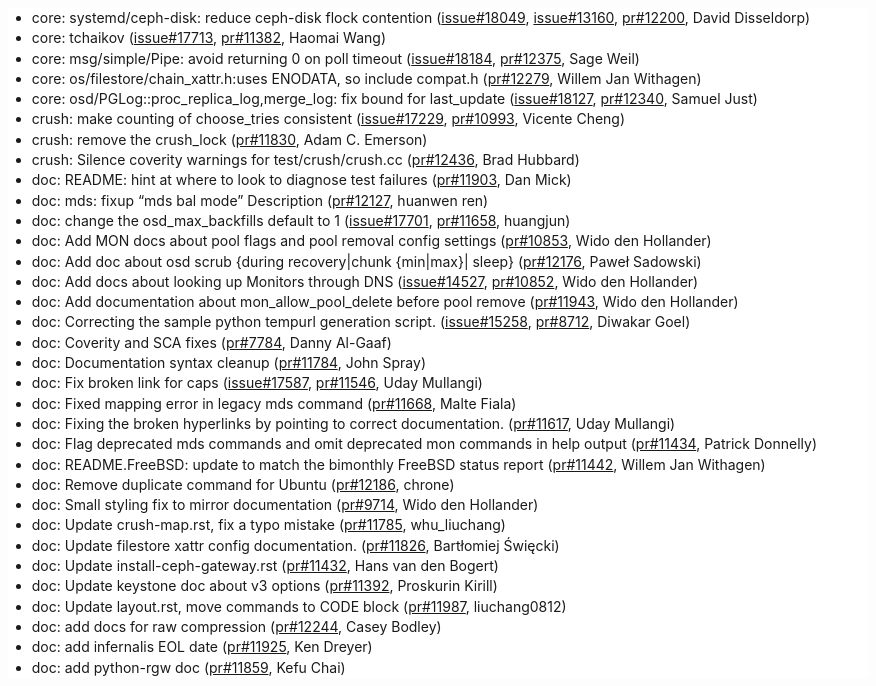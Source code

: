 - core: systemd/ceph-disk: reduce ceph-disk flock contention ([issue#18049](http://tracker.ceph.com/issues/18049), [issue#13160](http://tracker.ceph.com/issues/13160), [pr#12200](http://github.com/ceph/ceph/pull/12200), David Disseldorp)
- core: tchaikov ([issue#17713](http://tracker.ceph.com/issues/17713), [pr#11382](http://github.com/ceph/ceph/pull/11382), Haomai Wang)
- core: msg/simple/Pipe: avoid returning 0 on poll timeout ([issue#18184](http://tracker.ceph.com/issues/18184), [pr#12375](http://github.com/ceph/ceph/pull/12375), Sage Weil)
- core: os/filestore/chain\_xattr.h:uses ENODATA, so include compat.h ([pr#12279](http://github.com/ceph/ceph/pull/12279), Willem Jan Withagen)
- core: osd/PGLog::proc\_replica\_log,merge\_log: fix bound for last\_update ([issue#18127](http://tracker.ceph.com/issues/18127), [pr#12340](http://github.com/ceph/ceph/pull/12340), Samuel Just)
- crush: make counting of choose\_tries consistent ([issue#17229](http://tracker.ceph.com/issues/17229), [pr#10993](http://github.com/ceph/ceph/pull/10993), Vicente Cheng)
- crush: remove the crush\_lock ([pr#11830](http://github.com/ceph/ceph/pull/11830), Adam C. Emerson)
- crush: Silence coverity warnings for test/crush/crush.cc ([pr#12436](http://github.com/ceph/ceph/pull/12436), Brad Hubbard)
- doc: README: hint at where to look to diagnose test failures ([pr#11903](http://github.com/ceph/ceph/pull/11903), Dan Mick)
- doc: mds: fixup “mds bal mode” Description ([pr#12127](http://github.com/ceph/ceph/pull/12127), huanwen ren)
- doc: change the osd\_max\_backfills default to 1 ([issue#17701](http://tracker.ceph.com/issues/17701), [pr#11658](http://github.com/ceph/ceph/pull/11658), huangjun)
- doc: Add MON docs about pool flags and pool removal config settings ([pr#10853](http://github.com/ceph/ceph/pull/10853), Wido den Hollander)
- doc: Add doc about osd scrub {during recovery|chunk {min|max}| sleep} ([pr#12176](http://github.com/ceph/ceph/pull/12176), Paweł Sadowski)
- doc: Add docs about looking up Monitors through DNS ([issue#14527](http://tracker.ceph.com/issues/14527), [pr#10852](http://github.com/ceph/ceph/pull/10852), Wido den Hollander)
- doc: Add documentation about mon\_allow\_pool\_delete before pool remove ([pr#11943](http://github.com/ceph/ceph/pull/11943), Wido den Hollander)
- doc: Correcting the sample python tempurl generation script. ([issue#15258](http://tracker.ceph.com/issues/15258), [pr#8712](http://github.com/ceph/ceph/pull/8712), Diwakar Goel)
- doc: Coverity and SCA fixes ([pr#7784](http://github.com/ceph/ceph/pull/7784), Danny Al-Gaaf)
- doc: Documentation syntax cleanup ([pr#11784](http://github.com/ceph/ceph/pull/11784), John Spray)
- doc: Fix broken link for caps ([issue#17587](http://tracker.ceph.com/issues/17587), [pr#11546](http://github.com/ceph/ceph/pull/11546), Uday Mullangi)
- doc: Fixed mapping error in legacy mds command ([pr#11668](http://github.com/ceph/ceph/pull/11668), Malte Fiala)
- doc: Fixing the broken hyperlinks by pointing to correct documentation. ([pr#11617](http://github.com/ceph/ceph/pull/11617), Uday Mullangi)
- doc: Flag deprecated mds commands and omit deprecated mon commands in help output ([pr#11434](http://github.com/ceph/ceph/pull/11434), Patrick Donnelly)
- doc: README.FreeBSD: update to match the bimonthly FreeBSD status report ([pr#11442](http://github.com/ceph/ceph/pull/11442), Willem Jan Withagen)
- doc: Remove duplicate command for Ubuntu ([pr#12186](http://github.com/ceph/ceph/pull/12186), chrone)
- doc: Small styling fix to mirror documentation ([pr#9714](http://github.com/ceph/ceph/pull/9714), Wido den Hollander)
- doc: Update crush-map.rst, fix a typo mistake ([pr#11785](http://github.com/ceph/ceph/pull/11785), whu\_liuchang)
- doc: Update filestore xattr config documentation. ([pr#11826](http://github.com/ceph/ceph/pull/11826), Bartłomiej Święcki)
- doc: Update install-ceph-gateway.rst ([pr#11432](http://github.com/ceph/ceph/pull/11432), Hans van den Bogert)
- doc: Update keystone doc about v3 options ([pr#11392](http://github.com/ceph/ceph/pull/11392), Proskurin Kirill)
- doc: Update layout.rst, move commands to CODE block ([pr#11987](http://github.com/ceph/ceph/pull/11987), liuchang0812)
- doc: add docs for raw compression ([pr#12244](http://github.com/ceph/ceph/pull/12244), Casey Bodley)
- doc: add infernalis EOL date ([pr#11925](http://github.com/ceph/ceph/pull/11925), Ken Dreyer)
- doc: add python-rgw doc ([pr#11859](http://github.com/ceph/ceph/pull/11859), Kefu Chai)
